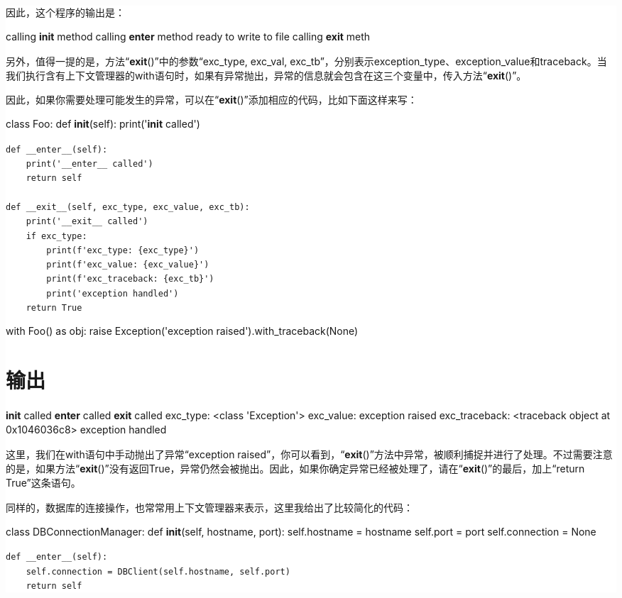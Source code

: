 
因此，这个程序的输出是：

calling __init__ method
calling __enter__ method
ready to write to file
calling __exit__ meth


另外，值得一提的是，方法“__exit__()”中的参数“exc_type, exc_val, exc_tb”，分别表示exception_type、exception_value和traceback。当我们执行含有上下文管理器的with语句时，如果有异常抛出，异常的信息就会包含在这三个变量中，传入方法“__exit__()”。

因此，如果你需要处理可能发生的异常，可以在“__exit__()”添加相应的代码，比如下面这样来写：

class Foo:
    def __init__(self):
        print('__init__ called')        

    def __enter__(self):
        print('__enter__ called')
        return self
    
    def __exit__(self, exc_type, exc_value, exc_tb):
        print('__exit__ called')
        if exc_type:
            print(f'exc_type: {exc_type}')
            print(f'exc_value: {exc_value}')
            print(f'exc_traceback: {exc_tb}')
            print('exception handled')
        return True
    
with Foo() as obj:
    raise Exception('exception raised').with_traceback(None)

# 输出
__init__ called
__enter__ called
__exit__ called
exc_type: <class 'Exception'>
exc_value: exception raised
exc_traceback: <traceback object at 0x1046036c8>
exception handled


这里，我们在with语句中手动抛出了异常“exception raised”，你可以看到，“__exit__()”方法中异常，被顺利捕捉并进行了处理。不过需要注意的是，如果方法“__exit__()”没有返回True，异常仍然会被抛出。因此，如果你确定异常已经被处理了，请在“__exit__()”的最后，加上“return True”这条语句。

同样的，数据库的连接操作，也常常用上下文管理器来表示，这里我给出了比较简化的代码：

class DBConnectionManager: 
    def __init__(self, hostname, port): 
        self.hostname = hostname 
        self.port = port 
        self.connection = None
  
    def __enter__(self): 
        self.connection = DBClient(self.hostname, self.port) 
        return self
  